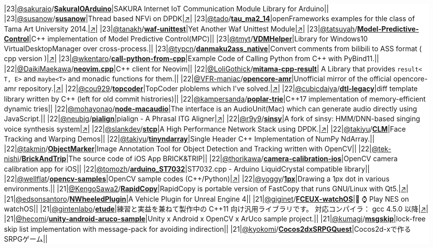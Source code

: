 |23|[@sakuraio](https://github.com/sakuraio)/[**SakuraIOArduino**](https://github.com/sakuraio/SakuraIOArduino)|SAKURA Internet IoT Communication Module Library for Arduino||
|23|[@susanow](https://github.com/susanow)/[**susanow**](https://github.com/susanow/susanow)|Thread based NFVi on DPDK|[:arrow_upper_right:](http://susanow.dpdk.ninja)|
|23|[@tado](https://github.com/tado)/[**tau_ma2_14**](https://github.com/tado/tau_ma2_14)|openFrameworks examples for thle class of Tama Art University 2014.|[:arrow_upper_right:](http://yoppa.org/ma2_14)|
|23|[@tanakh](https://github.com/tanakh)/[**waf-unittest**](https://github.com/tanakh/waf-unittest)|Yet Another Waf Unittest Module|[:arrow_upper_right:](http://github.com/tanakh)|
|23|[@tatsuyah](https://github.com/tatsuyah)/[**Model-Predictive-Control**](https://github.com/tatsuyah/Model-Predictive-Control)|C++ implementation of Model Predictive Control(MPC)||
|23|[@tmyt](https://github.com/tmyt)/[**VDMHelper**](https://github.com/tmyt/VDMHelper)|Library for Windows10 VirtualDesktopManager over cross-process.||
|23|[@typcn](https://github.com/typcn)/[**danmaku2ass_native**](https://github.com/typcn/danmaku2ass_native)|Convert comments from bilibili to ASS format ( cpp version )|[:arrow_upper_right:](http://blog.eqoe.cn/posts/danmaku2ass_native.html)|
|23|[@wkentaro](https://github.com/wkentaro)/[**call-python-from-cpp**](https://github.com/wkentaro/call-python-from-cpp)|Example Code of Calling Python from C++ with PyBind11.||
|22|[@DaikiMaekawa](https://github.com/DaikiMaekawa)/[**neovim.cpp**](https://github.com/DaikiMaekawa/neovim.cpp)|C++ client for Neovim||
|22|[@LoliGothick](https://github.com/LoliGothick)/[**mitama-cpp-result**](https://github.com/LoliGothick/mitama-cpp-result)| A Library that provides `result<T, E>` and `maybe<T>` and monadic functions for them.||
|22|[@VFR-maniac](https://github.com/VFR-maniac)/[**opencore-amr**](https://github.com/VFR-maniac/opencore-amr)|Unofficial mirror of the official opencore-amr repository.|[:arrow_upper_right:](http://sourceforge.net/projects/opencore-amr/)|
|22|[@cou929](https://github.com/cou929)/[**topcoder**](https://github.com/cou929/topcoder)|TopCoder ploblems which I've solved.|[:arrow_upper_right:](http://www.topcoder.com/tc?module=MemberProfile&cr=22740515)|
|22|[@cubicdaiya](https://github.com/cubicdaiya)/[**dtl-legacy**](https://github.com/cubicdaiya/dtl-legacy)|diff template library written by C++ (left for old commit histrories)||
|22|[@kampersanda](https://github.com/kampersanda)/[**poplar-trie**](https://github.com/kampersanda/poplar-trie)|C++17 implementation of memory-efficient dynamic tries||
|22|[@mohayonao](https://github.com/mohayonao)/[**node-macaudio**](https://github.com/mohayonao/node-macaudio)|The interface is an AudioUnit(Mac) which can generate audio directly using JavaScript.||
|22|[@neubig](https://github.com/neubig)/[**pialign**](https://github.com/neubig/pialign)|pialign - A Phrasal ITG Aligner|[:arrow_upper_right:](http://www.phontron.com/pialign)|
|22|[@r9y9](https://github.com/r9y9)/[**sinsy**](https://github.com/r9y9/sinsy)|A fork of sinsy: HMM/DNN-based singing voice synthesis system|[:arrow_upper_right:](http://sinsy.sourceforge.net/)|
|22|[@slankdev](https://github.com/slankdev)/[**stcp**](https://github.com/slankdev/stcp)|A High Performance Network Stack using DPDK.|[:arrow_upper_right:](https://susanow.github.io)|
|22|[@takiyu](https://github.com/takiyu)/[**CLM**](https://github.com/takiyu/CLM)|Face Tracking and Warping Demos||
|22|[@takiyu](https://github.com/takiyu)/[**tinyndarray**](https://github.com/takiyu/tinyndarray)|Single Header C++ Implementation of NumPy NdArray.||
|22|[@takmin](https://github.com/takmin)/[**ObjectMarker**](https://github.com/takmin/ObjectMarker)|Image Annotation Tool for Object Detection and Tracking written with OpenCV||
|22|[@tek-nishi](https://github.com/tek-nishi)/[**BrickAndTrip**](https://github.com/tek-nishi/BrickAndTrip)|The source code of iOS App BRICK&TRIP||
|22|[@thorikawa](https://github.com/thorikawa)/[**camera-calibration-ios**](https://github.com/thorikawa/camera-calibration-ios)|OpenCV camera calibration app for iOS||
|22|[@tomozh](https://github.com/tomozh)/[**arduino_ST7032**](https://github.com/tomozh/arduino_ST7032)|ST7032.cpp - Arduino LiquidCrystal compatible library||
|22|[@wellflat](https://github.com/wellflat)/[**opencv-samples**](https://github.com/wellflat/opencv-samples)|OpenCV sample codes (C++/Python)|[:arrow_upper_right:](http://opencv.org/)|
|22|[@yoggy](https://github.com/yoggy)/[**1px**](https://github.com/yoggy/1px)|Drawing a 1px dot in various environments.||
|21|[@KengoSawa2](https://github.com/KengoSawa2)/[**RapidCopy**](https://github.com/KengoSawa2/RapidCopy)|RapidCopy is portable version of FastCopy that runs GNU/Linux with Qt5.|[:arrow_upper_right:](http://www.lespace.co.jp/file_bl/rapidcopy/rapidcopy_en.html)|
|21|[@edsonsantoro](https://github.com/edsonsantoro)/[**NWheeledPlugin**](https://github.com/edsonsantoro/NWheeledPlugin)|A Vehicle Plugin for Unreal Engine 4||
|21|[@giginet](https://github.com/giginet)/[**FCEUX-watchOS**](https://github.com/giginet/FCEUX-watchOS)|:space_invader: :watch: Play NES on watchOS||
|21|[@gintenlabo](https://github.com/gintenlabo)/[**etude**](https://github.com/gintenlabo/etude)|練習と実益を兼ねて製作中の C++11 向け汎用ライブラリです。 対応コンパイラ： gcc 4.5.0 以降|[:arrow_upper_right:](http://d.hatena.ne.jp/gintenlabo/)|
|21|[@hecomi](https://github.com/hecomi)/[**unity-android-aruco-sample**](https://github.com/hecomi/unity-android-aruco-sample)|Unity x Android x OpenCV x ArUco sample project.||
|21|[@kumagi](https://github.com/kumagi)/[**msgskip**](https://github.com/kumagi/msgskip)|lock-free skip list implementation with message-pack for avoiding indirection||
|21|[@kyokomi](https://github.com/kyokomi)/[**Cocos2dxSRPGQuest**](https://github.com/kyokomi/Cocos2dxSRPGQuest)|Cocos2d-xで作るSRPGゲーム||
